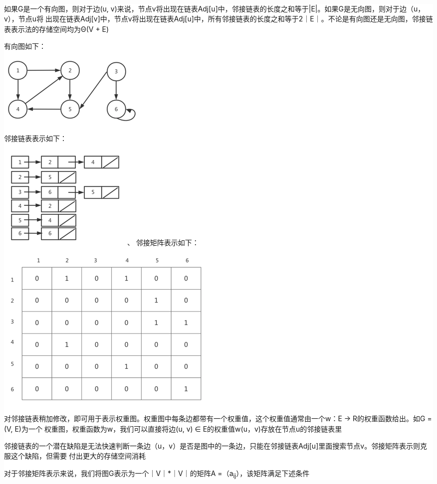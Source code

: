 如果G是一个有向图，则对于边(u, v)来说，节点v将出现在链表Adj[u]中，邻接链表的长度之和等于|E|。如果G是无向图，则对于边（u，v），节点u将
出现在链表Adj[v]中，节点v将出现在链表Adj[u]中，所有邻接链表的长度之和等于2｜E｜。不论是有向图还是无向图，邻接链表表示法的存储空间均为Θ(V + E)

有向图如下：

![img_3.png](img_3.png)

邻接链表表示如下：

![img_4.png](img_4.png)
、
邻接矩阵表示如下：

![img_5.png](img_5.png)

对邻接链表稍加修改，即可用于表示权重图。权重图中每条边都带有一个权重值，这个权重值通常由一个w：E -> R的权重函数给出。如G = (V, E)为一个
权重图，权重函数为w，我们可以直接将边(u, v) ∈ E的权重值w(u，v)存放在节点u的邻接链表里

邻接链表的一个潜在缺陷是无法快速判断一条边（u，v）是否是图中的一条边，只能在邻接链表Adj[u]里面搜索节点v。邻接矩阵表示则克服这个缺陷，但需要
付出更大的存储空间消耗

对于邻接矩阵表示来说，我们将图G表示为一个｜V｜*｜V｜的矩阵A =（a<sub>ij</sub>），该矩阵满足下述条件
